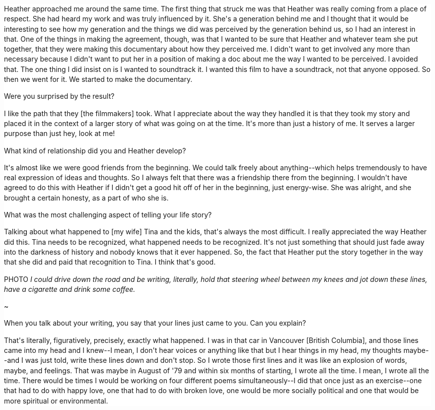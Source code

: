 Heather approached me around the same time. The first thing that
struck me was that Heather was really coming from a place of
respect. She had heard my work and was truly influenced by it. She's a
generation behind me and I thought that it would be interesting to see
how my generation and the things we did was perceived by the
generation behind us, so I had an interest in that. One of the things
in making the agreement, though, was that I wanted to be sure that
Heather and whatever team she put together, that they were making this
documentary about how they perceived me. I didn't want to get involved
any more than necessary because I didn't want to put her in a position
of making a doc about me the way I wanted to be perceived. I avoided
that. The one thing I did insist on is I wanted to soundtrack it. I
wanted this film to have a soundtrack, not that anyone opposed. So
then we went for it. We started to make the documentary.

Were you surprised by the result?

I like the path that they [the filmmakers] took. What I appreciate
about the way they handled it is that they took my story and placed it
in the context of a larger story of what was going on at the
time. It's more than just a history of me. It serves a larger purpose
than just hey, look at me!

What kind of relationship did you and Heather develop?

It's almost like we were good friends from the beginning. We could
talk freely about anything--which helps tremendously to have real
expression of ideas and thoughts. So I always felt that there was a
friendship there from the beginning. I wouldn't have agreed to do this
with Heather if I didn't get a good hit off of her in the beginning,
just energy-wise. She was alright, and she brought a certain honesty,
as a part of who she is.

What was the most challenging aspect of telling your life story?

Talking about what happened to [my wife] Tina and the kids, that's
always the most difficult. I really appreciated the way Heather did
this. Tina needs to be recognized, what happened needs to be
recognized. It's not just something that should just fade away into
the darkness of history and nobody knows that it ever happened. So,
the fact that Heather put the story together in the way that she did
and paid that recognition to Tina. I think that's good.

PHOTO _I could drive down the road and be writing, literally, hold
that steering wheel between my knees and jot down these lines, have a
cigarette and drink some coffee._
          
~

When you talk about your writing, you say that your lines just came to
you. Can you explain?

That's literally, figuratively, precisely, exactly what happened. I
was in that car in Vancouver [British Columbia], and those lines came
into my head and I knew--I mean, I don't hear voices or anything like
that but I hear things in my head, my thoughts maybe--and I was just
told, write these lines down and don't stop. So I wrote those first
lines and it was like an explosion of words, maybe, and feelings. That
was maybe in August of '79 and within six months of starting, I wrote
all the time. I mean, I wrote all the time. There would be times I
would be working on four different poems simultaneously--I did that
once just as an exercise--one that had to do with happy love, one that
had to do with broken love, one would be more socially political and
one that would be more spiritual or environmental.
